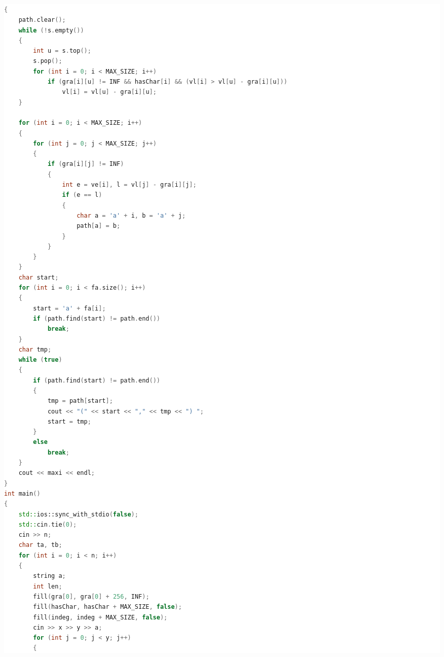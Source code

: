 ```cpp
{
    path.clear();
    while (!s.empty())
    {
        int u = s.top();
        s.pop();
        for (int i = 0; i < MAX_SIZE; i++)
            if (gra[i][u] != INF && hasChar[i] && (vl[i] > vl[u] - gra[i][u]))
                vl[i] = vl[u] - gra[i][u];
    }
 
    for (int i = 0; i < MAX_SIZE; i++)
    {
        for (int j = 0; j < MAX_SIZE; j++)
        {
            if (gra[i][j] != INF)
            {
                int e = ve[i], l = vl[j] - gra[i][j];
                if (e == l)
                {
                    char a = 'a' + i, b = 'a' + j;
                    path[a] = b;
                }
            }
        }
    }
    char start;
    for (int i = 0; i < fa.size(); i++)
    {
        start = 'a' + fa[i];
        if (path.find(start) != path.end())
            break;
    }
    char tmp;
    while (true)
    {
        if (path.find(start) != path.end())
        {
            tmp = path[start];
            cout << "(" << start << "," << tmp << ") ";
            start = tmp;
        }
        else
            break;
    }
    cout << maxi << endl;
}
int main()
{
    std::ios::sync_with_stdio(false);
    std::cin.tie(0);
    cin >> n;
    char ta, tb;
    for (int i = 0; i < n; i++)
    {
        string a;
        int len;
        fill(gra[0], gra[0] + 256, INF);
        fill(hasChar, hasChar + MAX_SIZE, false);
        fill(indeg, indeg + MAX_SIZE, false);
        cin >> x >> y >> a;
        for (int j = 0; j < y; j++)
        {
```